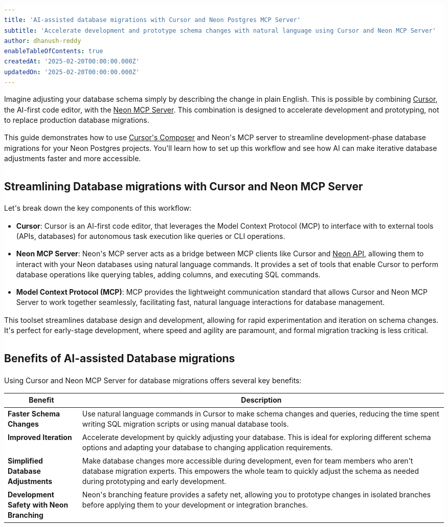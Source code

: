 ```yaml
---
title: 'AI-assisted database migrations with Cursor and Neon Postgres MCP Server'
subtitle: 'Accelerate development and prototype schema changes with natural language using Cursor and Neon MCP Server'
author: dhanush-reddy
enableTableOfContents: true
createdAt: '2025-02-20T00:00:00.000Z'
updatedOn: '2025-02-20T00:00:00.000Z'
---
```


Imagine adjusting your database schema simply by describing the change in plain English. This is possible by combining [Cursor](https://cursor.com), the AI-first code editor, with the [Neon MCP Server](https://github.com/neondatabase/mcp-server-neon). This combination is designed to accelerate development and prototyping, not to replace production database migrations.

This guide demonstrates how to use [Cursor's Composer](https://docs.cursor.com/composer) and Neon's MCP server to streamline development-phase database migrations for your Neon Postgres projects. You'll learn how to set up this workflow and see how AI can make iterative database adjustments faster and more accessible.

## Streamlining Database migrations with Cursor and Neon MCP Server

Let's break down the key components of this workflow:

- **Cursor**: Cursor is an AI-first code editor, that leverages the Model Context Protocol (MCP) to interface with to external tools (APIs, databases) for autonomous task execution like queries or CLI operations.

- **Neon MCP Server**: Neon's MCP server acts as a bridge between MCP clients like Cursor and [Neon API](https://api-docs.neon.tech/reference/getting-started-with-neon-api), allowing them to interact with your Neon databases using natural language commands. It provides a set of tools that enable Cursor to perform database operations like querying tables, adding columns, and executing SQL commands.

- **Model Context Protocol (MCP)**: MCP provides the lightweight communication standard that allows Cursor and Neon MCP Server to work together seamlessly, facilitating fast, natural language interactions for database management.

This toolset streamlines database design and development, allowing for rapid experimentation and iteration on schema changes. It's perfect for early-stage development, where speed and agility are paramount, and formal migration tracking is less critical.

## Benefits of AI-assisted Database migrations

Using Cursor and Neon MCP Server for database migrations offers several key benefits:

| Benefit                     | Description                                                                                                                                                                                                                                                              |
|-----------------------------|--------------------------------------------------------------------------------------------------------------------------------------------------------------------------------------------------------------------------------------------------------------------------|
| **Faster Schema Changes**   | Use natural language commands in Cursor to make schema changes and queries, reducing the time spent writing SQL migration scripts or using manual database tools.                                                                                                                |
| **Improved Iteration**      | Accelerate development by quickly adjusting your database. This is ideal for exploring different schema options and adapting your database to changing application requirements.                                                                                             |
| **Simplified Database Adjustments** | Make database changes more accessible during development, even for team members who aren't database migration experts.  This empowers the whole team to quickly adjust the schema as needed during prototyping and early development.                               |
| **Development Safety with Neon Branching** | Neon's branching feature provides a safety net, allowing you to prototype changes in isolated branches before applying them to your development or integration branches.                                                                                                   |

